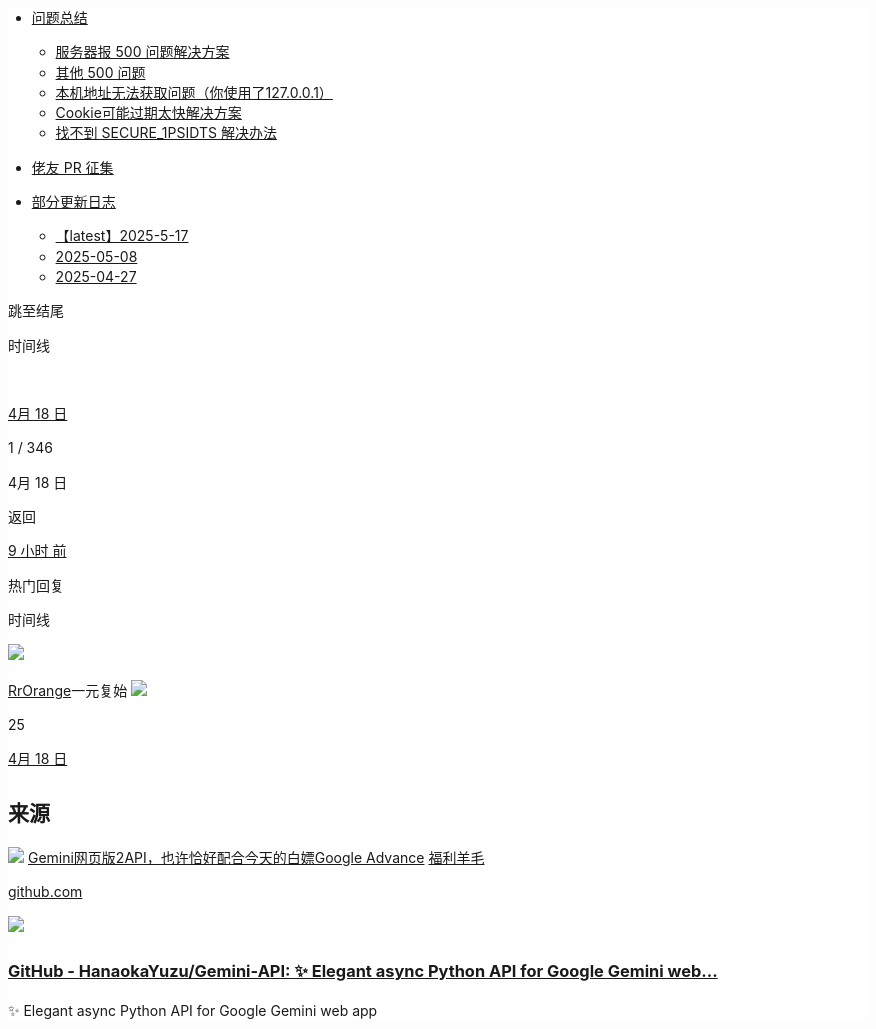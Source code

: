 *   [问题总结](#p-5250700-h-10)
    *   [服务器报 500 问题解决方案](#p-5250700-h-500-11)
    *   [其他 500 问题](#p-5250700-h-500-12)
    *   [本机地址无法获取问题（你使用了127.0.0.1）](#p-5250700-h-127001-13)
    *   [Cookie可能过期太快解决方案](#p-5250700-cookie-14)
    *   [找不到 SECURE\_1PSIDTS 解决办法](#p-5250700-secure_1psidts-15)

*   [佬友 PR 征集](#p-5250700-pr-16)

*   [部分更新日志](#p-5250700-dizzy-17)
    *   [【latest】2025-5-17](#p-5250700-latest2025-5-17-18)
    *   [2025-05-08](#p-5250700-h-2025-05-08-19)
    *   [2025-04-27](#p-5250700-h-2025-04-27-20)

跳至结尾

时间线

​

[4月 18 日](/t/topic/575699/1 "跳到第一个帖子")

1 / 346

4月 18 日

返回

[9 小时 前](/t/topic/575699/354)

热门回复 ​

时间线

[![](https://linux.do/user_avatar/linux.do/rrorange/96/242544_2.png)
](/u/RrOrange)

[RrOrange](/u/RrOrange)一元复始 ![](https://linux.do/images/emoji/twemoji/zzz.png?v=14) 

25

[4月 18 日](/t/topic/575699?u=niyan2025 "发布日期")

[](#p-5250700-h-1)来源
--------------------

![](https://linux.do/user_avatar/linux.do/blueskyxn/48/555591_2.png)
 [Gemini网页版2API，也许恰好配合今天的白嫖Google Advance](https://linux.do/t/topic/574296) [福利羊毛](/c/welfare/36)

[github.com](https://github.com/HanaokaYuzu/Gemini-API)

![](https://linux.do/uploads/default/optimized/4X/4/d/8/4d83be467691762ecdfad6ed8801b9820058e1bd_2_690x344.png)

### [GitHub - HanaokaYuzu/Gemini-API: ✨ Elegant async Python API for Google Gemini web...](https://github.com/HanaokaYuzu/Gemini-API)

✨ Elegant async Python API for Google Gemini web app
